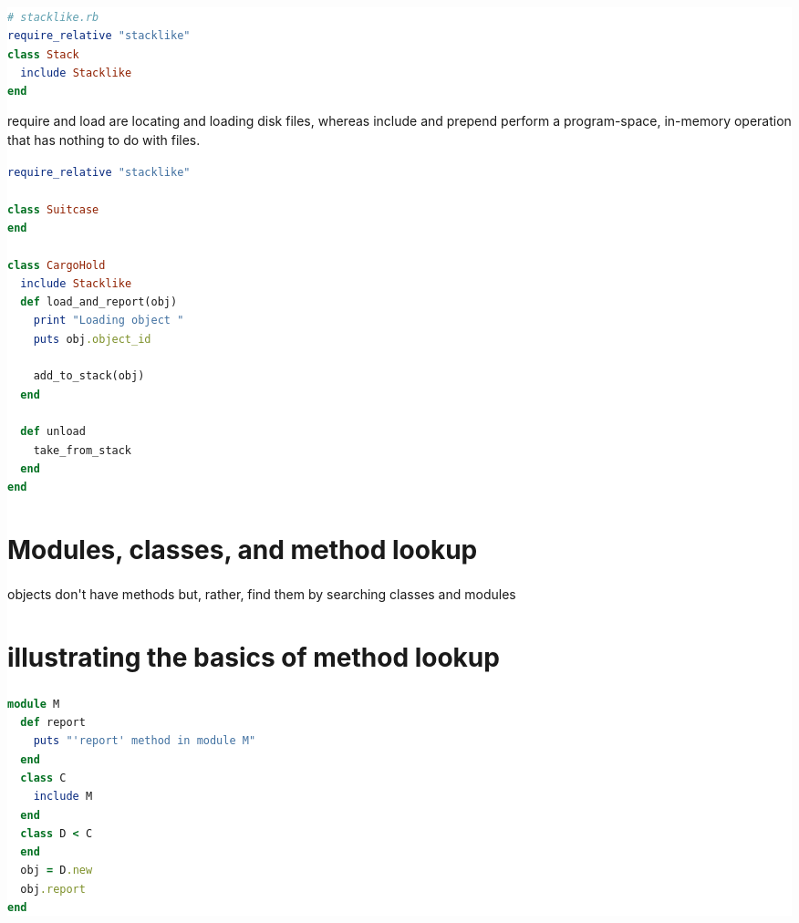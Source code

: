 ```ruby
# stacklike.rb
require_relative "stacklike"
class Stack
  include Stacklike
end
```

require and load are locating and loading disk files, whereas include and prepend perform a program-space, in-memory operation that has nothing to do with files.

```ruby
require_relative "stacklike"

class Suitcase
end

class CargoHold
  include Stacklike
  def load_and_report(obj)
    print "Loading object "
    puts obj.object_id

    add_to_stack(obj)
  end

  def unload
    take_from_stack
  end
end
```

# Modules, classes, and method lookup
objects don't have methods but, rather, find them by searching classes and modules

# illustrating the basics of method lookup

```ruby
module M
  def report
    puts "'report' method in module M"
  end
  class C
    include M
  end
  class D < C
  end
  obj = D.new
  obj.report
end
```
